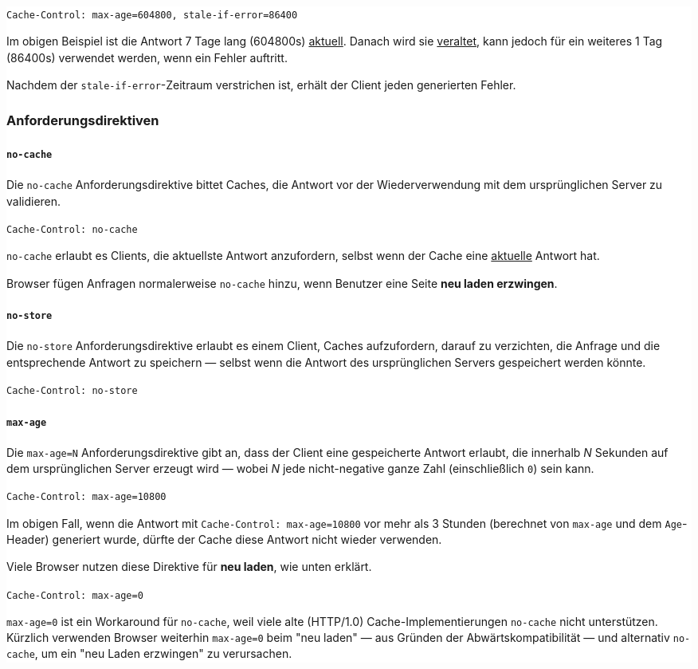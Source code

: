 ```http
Cache-Control: max-age=604800, stale-if-error=86400
```

Im obigen Beispiel ist die Antwort 7 Tage lang (604800s) [aktuell](/de/docs/Web/HTTP/Guides/Caching#fresh_and_stale_based_on_age). Danach wird sie [veraltet](/de/docs/Web/HTTP/Guides/Caching#fresh_and_stale_based_on_age), kann jedoch für ein weiteres 1 Tag (86400s) verwendet werden, wenn ein Fehler auftritt.

Nachdem der `stale-if-error`-Zeitraum verstrichen ist, erhält der Client jeden generierten Fehler.

### Anforderungsdirektiven

#### `no-cache`

Die `no-cache` Anforderungsdirektive bittet Caches, die Antwort vor der Wiederverwendung mit dem ursprünglichen Server zu validieren.

```http
Cache-Control: no-cache
```

`no-cache` erlaubt es Clients, die aktuellste Antwort anzufordern, selbst wenn der Cache eine [aktuelle](/de/docs/Web/HTTP/Guides/Caching#fresh_and_stale_based_on_age) Antwort hat.

Browser fügen Anfragen normalerweise `no-cache` hinzu, wenn Benutzer eine Seite **neu laden erzwingen**.

#### `no-store`

Die `no-store` Anforderungsdirektive erlaubt es einem Client, Caches aufzufordern, darauf zu verzichten, die Anfrage und die entsprechende Antwort zu speichern — selbst wenn die Antwort des ursprünglichen Servers gespeichert werden könnte.

```http
Cache-Control: no-store
```

#### `max-age`

Die `max-age=N` Anforderungsdirektive gibt an, dass der Client eine gespeicherte Antwort erlaubt, die innerhalb _N_ Sekunden auf dem ursprünglichen Server erzeugt wird — wobei _N_ jede nicht-negative ganze Zahl (einschließlich `0`) sein kann.

```http
Cache-Control: max-age=10800
```

Im obigen Fall, wenn die Antwort mit `Cache-Control: max-age=10800` vor mehr als 3 Stunden (berechnet von `max-age` und dem `Age`-Header) generiert wurde, dürfte der Cache diese Antwort nicht wieder verwenden.

Viele Browser nutzen diese Direktive für **neu laden**, wie unten erklärt.

```http
Cache-Control: max-age=0
```

`max-age=0` ist ein Workaround für `no-cache`, weil viele alte (HTTP/1.0) Cache-Implementierungen `no-cache` nicht unterstützen. Kürzlich verwenden Browser weiterhin `max-age=0` beim "neu laden" — aus Gründen der Abwärtskompatibilität — und alternativ `no-cache`, um ein "neu Laden erzwingen" zu verursachen.
